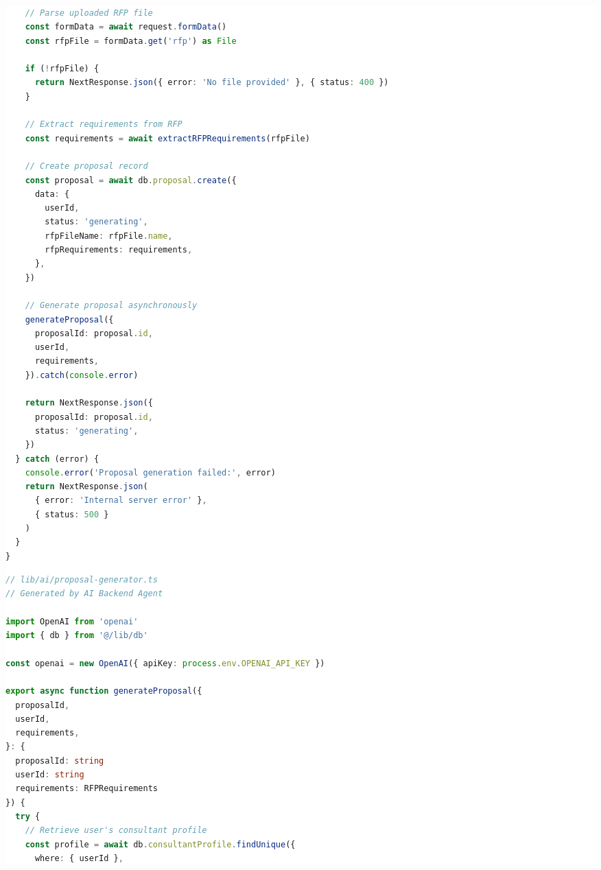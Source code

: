 ```typescript
    // Parse uploaded RFP file
    const formData = await request.formData()
    const rfpFile = formData.get('rfp') as File

    if (!rfpFile) {
      return NextResponse.json({ error: 'No file provided' }, { status: 400 })
    }

    // Extract requirements from RFP
    const requirements = await extractRFPRequirements(rfpFile)

    // Create proposal record
    const proposal = await db.proposal.create({
      data: {
        userId,
        status: 'generating',
        rfpFileName: rfpFile.name,
        rfpRequirements: requirements,
      },
    })

    // Generate proposal asynchronously
    generateProposal({
      proposalId: proposal.id,
      userId,
      requirements,
    }).catch(console.error)

    return NextResponse.json({
      proposalId: proposal.id,
      status: 'generating',
    })
  } catch (error) {
    console.error('Proposal generation failed:', error)
    return NextResponse.json(
      { error: 'Internal server error' },
      { status: 500 }
    )
  }
}
```

```typescript
// lib/ai/proposal-generator.ts
// Generated by AI Backend Agent

import OpenAI from 'openai'
import { db } from '@/lib/db'

const openai = new OpenAI({ apiKey: process.env.OPENAI_API_KEY })

export async function generateProposal({
  proposalId,
  userId,
  requirements,
}: {
  proposalId: string
  userId: string
  requirements: RFPRequirements
}) {
  try {
    // Retrieve user's consultant profile
    const profile = await db.consultantProfile.findUnique({
      where: { userId },
```
